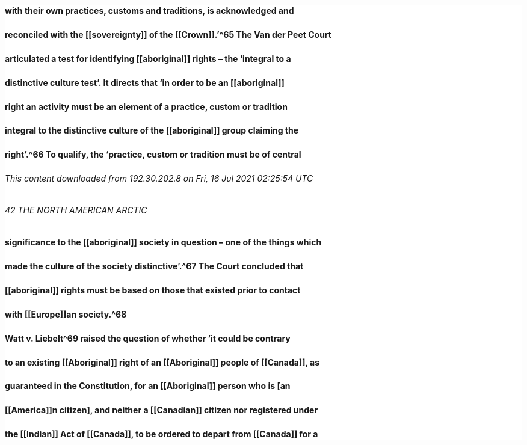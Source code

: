 #### with their own practices, customs and traditions, is acknowledged and

#### reconciled with the [[sovereignty]] of the [[Crown]].’^65 The Van der Peet Court

#### articulated a test for identifying [[aboriginal]] rights – the ‘integral to a

#### distinctive culture test’. It directs that ‘in order to be an [[aboriginal]]

#### right an activity must be an element of a practice, custom or tradition

#### integral to the distinctive culture of the [[aboriginal]] group claiming the

#### right’.^66 To qualify, the ‘practice, custom or tradition must be of central

###### This content downloaded from 192.30.202.8 on Fri, 16 Jul 2021 02:25:54 UTC

###### 42 THE NORTH AMERICAN ARCTIC

#### significance to the [[aboriginal]] society in question – one of the things which

#### made the culture of the society distinctive’.^67 The Court concluded that

#### [[aboriginal]] rights must be based on those that existed prior to contact

#### with [[Europe]]an society.^68

#### Watt v. Liebelt^69 raised the question of whether ‘it could be contrary

#### to an existing [[Aboriginal]] right of an [[Aboriginal]] people of [[Canada]], as

#### guaranteed in the Constitution, for an [[Aboriginal]] person who is \[an

#### [[America]]n citizen\], and neither a [[Canadian]] citizen nor registered under

#### the [[Indian]] Act of [[Canada]], to be ordered to depart from [[Canada]] for a
